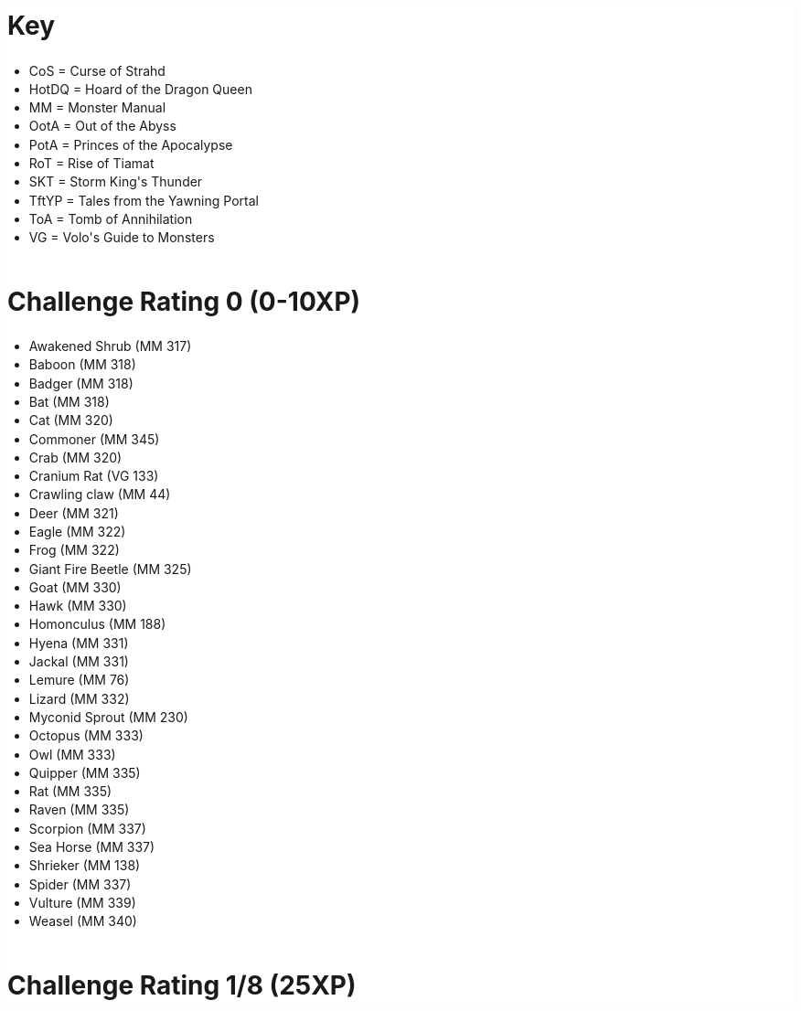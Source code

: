 # Key

 - CoS = Curse of Strahd
 - HotDQ = Hoard of the Dragon Queen
 - MM = Monster Manual
 - OotA = Out of the Abyss
 - PotA = Princes of the Apocalypse
 - RoT = Rise of Tiamat
 - SKT = Storm King's Thunder
 - TftYP = Tales from the Yawning Portal
 - ToA = Tomb of Annihilation
 - VG = Volo's Guide to Monsters

# Challenge Rating 0 (0-10XP)

 - Awakened Shrub (MM 317)
 - Baboon (MM 318)
 - Badger (MM 318)
 - Bat (MM 318)
 - Cat (MM 320)
 - Commoner (MM 345)
 - Crab (MM 320)
 - Cranium Rat (VG 133)
 - Crawling claw (MM 44)
 - Deer (MM 321)
 - Eagle (MM 322)
 - Frog (MM 322)
 - Giant Fire Beetle (MM 325)
 - Goat (MM 330)
 - Hawk (MM 330)
 - Homonculus (MM 188)
 - Hyena (MM 331)
 - Jackal (MM 331)
 - Lemure (MM 76)
 - Lizard (MM 332)
 - Myconid Sprout (MM 230)
 - Octopus (MM 333)
 - Owl (MM 333)
 - Quipper (MM 335)
 - Rat (MM 335)
 - Raven (MM 335)
 - Scorpion (MM 337)
 - Sea Horse (MM 337)
 - Shrieker (MM 138)
 - Spider (MM 337)
 - Vulture (MM 339)
 - Weasel (MM 340)

# Challenge Rating 1/8 (25XP)
